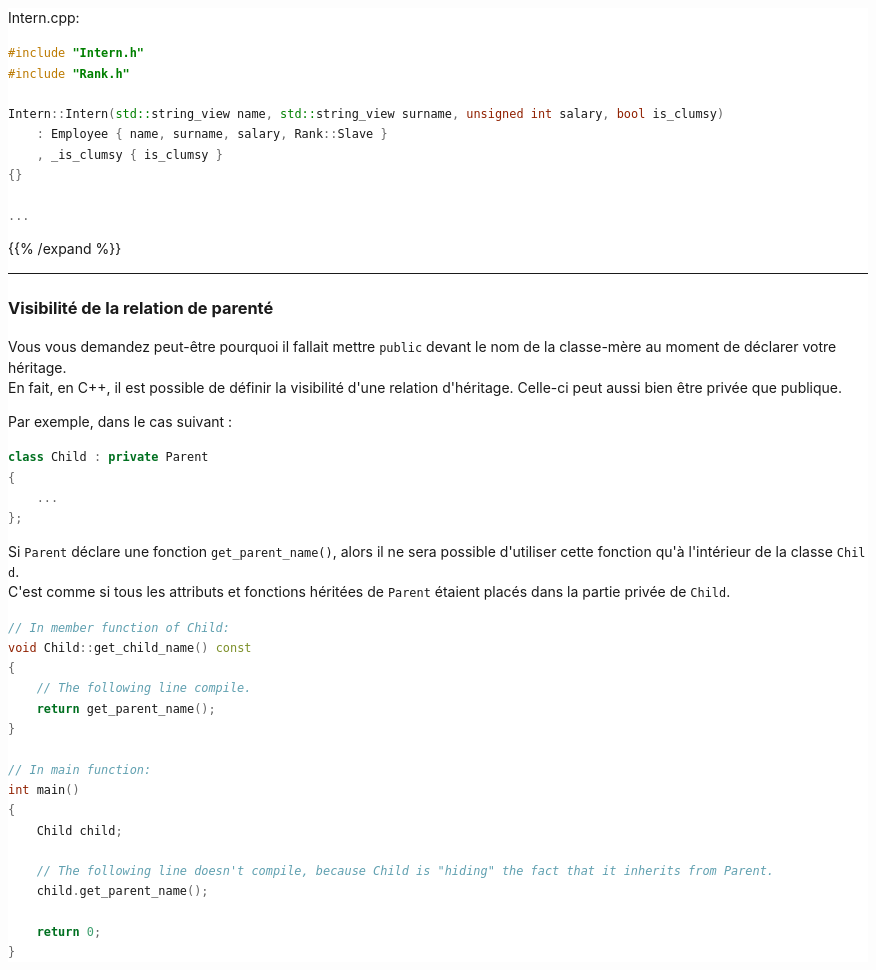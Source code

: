 Intern.cpp:
```cpp
#include "Intern.h"
#include "Rank.h"

Intern::Intern(std::string_view name, std::string_view surname, unsigned int salary, bool is_clumsy)
    : Employee { name, surname, salary, Rank::Slave }
    , _is_clumsy { is_clumsy }
{}

...
```
{{% /expand %}}

---

### Visibilité de la relation de parenté

Vous vous demandez peut-être pourquoi il fallait mettre `public` devant le nom de la classe-mère au moment de déclarer votre héritage.\
En fait, en C++, il est possible de définir la visibilité d'une relation d'héritage. Celle-ci peut aussi bien être privée que publique.

Par exemple, dans le cas suivant :
```cpp
class Child : private Parent
{
    ...
};
```

Si `Parent` déclare une fonction `get_parent_name()`, alors il ne sera possible d'utiliser cette fonction qu'à l'intérieur de la classe `Child`.\
C'est comme si tous les attributs et fonctions héritées de `Parent` étaient placés dans la partie privée de `Child`.

```cpp
// In member function of Child:
void Child::get_child_name() const
{
    // The following line compile.
    return get_parent_name();
}

// In main function:
int main()
{
    Child child;

    // The following line doesn't compile, because Child is "hiding" the fact that it inherits from Parent. 
    child.get_parent_name();

    return 0;
}
```
